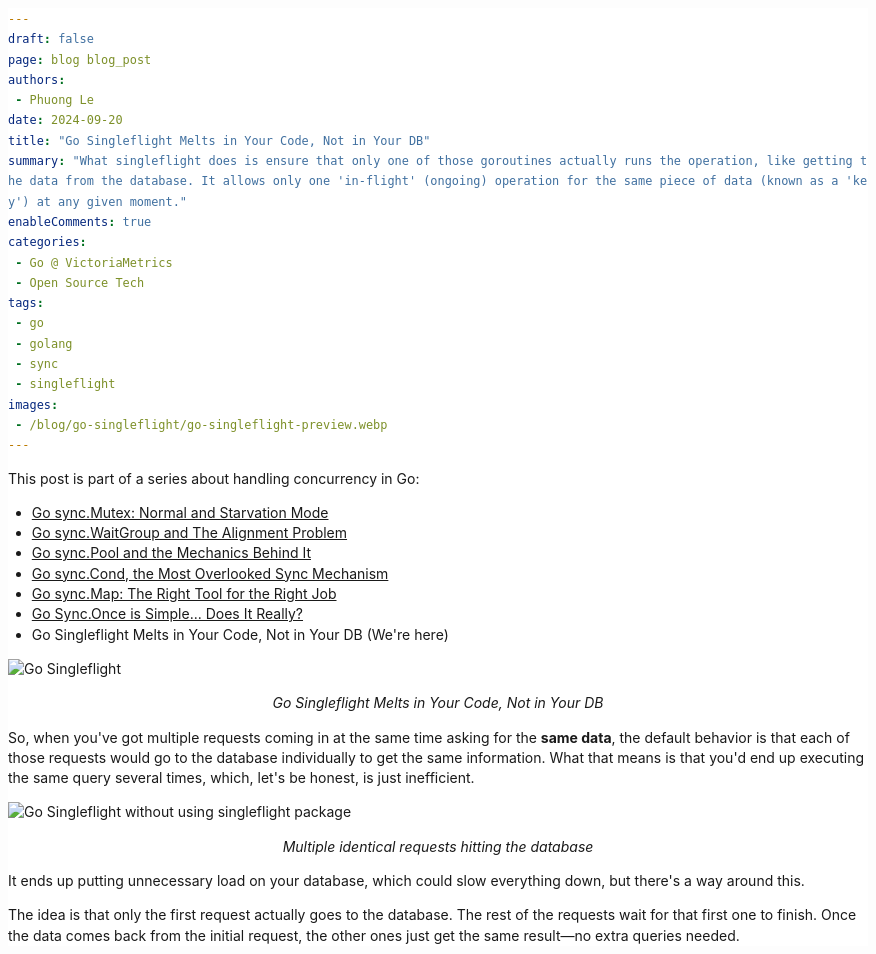 ```yaml
---
draft: false
page: blog blog_post
authors:
 - Phuong Le
date: 2024-09-20
title: "Go Singleflight Melts in Your Code, Not in Your DB"
summary: "What singleflight does is ensure that only one of those goroutines actually runs the operation, like getting the data from the database. It allows only one 'in-flight' (ongoing) operation for the same piece of data (known as a 'key') at any given moment."
enableComments: true
categories:
 - Go @ VictoriaMetrics
 - Open Source Tech
tags:
 - go
 - golang
 - sync
 - singleflight
images:
 - /blog/go-singleflight/go-singleflight-preview.webp
---
```


This post is part of a series about handling concurrency in Go:

- [Go sync.Mutex: Normal and Starvation Mode](/blog/go-sync-mutex)
- [Go sync.WaitGroup and The Alignment Problem](/blog/go-sync-waitgroup)
- [Go sync.Pool and the Mechanics Behind It](/blog/go-sync-pool)
- [Go sync.Cond, the Most Overlooked Sync Mechanism](/blog/go-sync-cond)
- [Go sync.Map: The Right Tool for the Right Job](/blog/go-sync-map)
- [Go Sync.Once is Simple... Does It Really?](/blog/go-sync-once)
- Go Singleflight Melts in Your Code, Not in Your DB (We're here)

![Go Singleflight](/blog/go-singleflight/go-singleflight-preview.webp)
<figcaption style="text-align: center; font-style: italic;">Go Singleflight Melts in Your Code, Not in Your DB
</figcaption>

So, when you've got multiple requests coming in at the same time asking for the **same data**, the default behavior is that each of those requests would go to the database individually to get the same information. What that means is that you'd end up executing the same query several times, which, let's be honest, is just inefficient. 

![Go Singleflight without using singleflight package](/blog/go-singleflight/go-singleflight-unuse.webp)
<figcaption style="text-align: center; font-style: italic;">Multiple identical requests hitting the database</figcaption>

It ends up putting unnecessary load on your database, which could slow everything down, but there's a way around this. 

The idea is that only the first request actually goes to the database. The rest of the requests wait for that first one to finish. Once the data comes back from the initial request, the other ones just get the same result—no extra queries needed.
